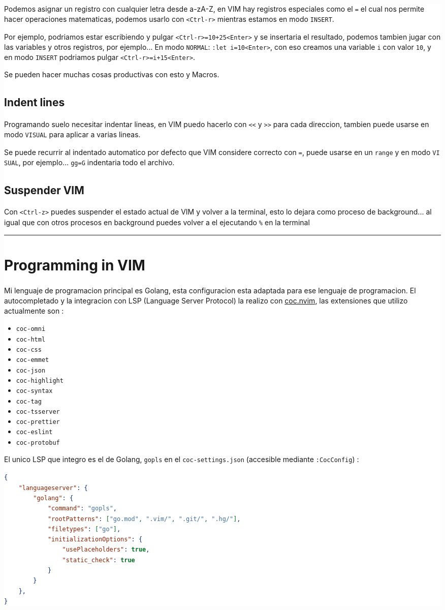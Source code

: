 Podemos asignar un registro con cualquier letra desde a-zA-Z, en VIM hay registros especiales como el `=` el cual nos permite hacer operaciones matematicas, podemos usarlo con `<Ctrl-r>` mientras estamos en modo `INSERT`.

Por ejemplo, podriamos estar escribiendo y pulgar `<Ctrl-r>=10+25<Enter>` y se insertaria el resultado, podemos tambien jugar con las variables y otros registros, por ejemplo... 
En modo `NORMAL`: `:let i=10<Enter>`, con eso creamos una variable `i` con valor `10`, y en modo `INSERT` podriamos pulgar `<Ctrl-r>=i+15<Enter>`.

Se pueden hacer muchas cosas productivas con esto y Macros.

## Indent lines
Programando suelo necesitar indentar lineas, en VIM puedo hacerlo con `<<` y `>>` para cada direccion, tambien puede usarse en modo `VISUAL` para aplicar a varias lineas.

Se puede recurrir al indentado automatico por defecto que VIM considere correcto con `=`, puede usarse en un `range` y en modo `VISUAL`, por ejemplo... `gg=G` indentaria todo el archivo.

## Suspender VIM
Con `<Ctrl-z>` puedes suspender el estado actual de VIM y volver a la terminal, esto lo dejara como proceso de background... al igual que con otros procesos en background puedes volver a el ejecutando `%` en la terminal

---

# Programming in VIM
Mi lenguaje de programacion principal es Golang, esta configuracion esta adaptada para ese lenguaje de programacion.
El autocompletado y la integracion con LSP (Language Server Protocol) la realizo con [coc.nvim](https://github.com/neoclide/coc.nvim), las extensiones que utilizo actualmente son :

* `coc-omni`
* `coc-html`
* `coc-css`
* `coc-emmet`
* `coc-json`
* `coc-highlight`
* `coc-syntax`
* `coc-tag`
* `coc-tsserver`
* `coc-prettier`
* `coc-eslint`
* `coc-protobuf`

El unico LSP que integro es el de Golang, `gopls` en el `coc-settings.json` (accesible mediante `:CocConfig`) :

```json
{
    "languageserver": {
        "golang": {
            "command": "gopls",
            "rootPatterns": ["go.mod", ".vim/", ".git/", ".hg/"],
            "filetypes": ["go"],
            "initializationOptions": {
                "usePlaceholders": true,
                "static_check": true
            }
        }
    },
}
```
